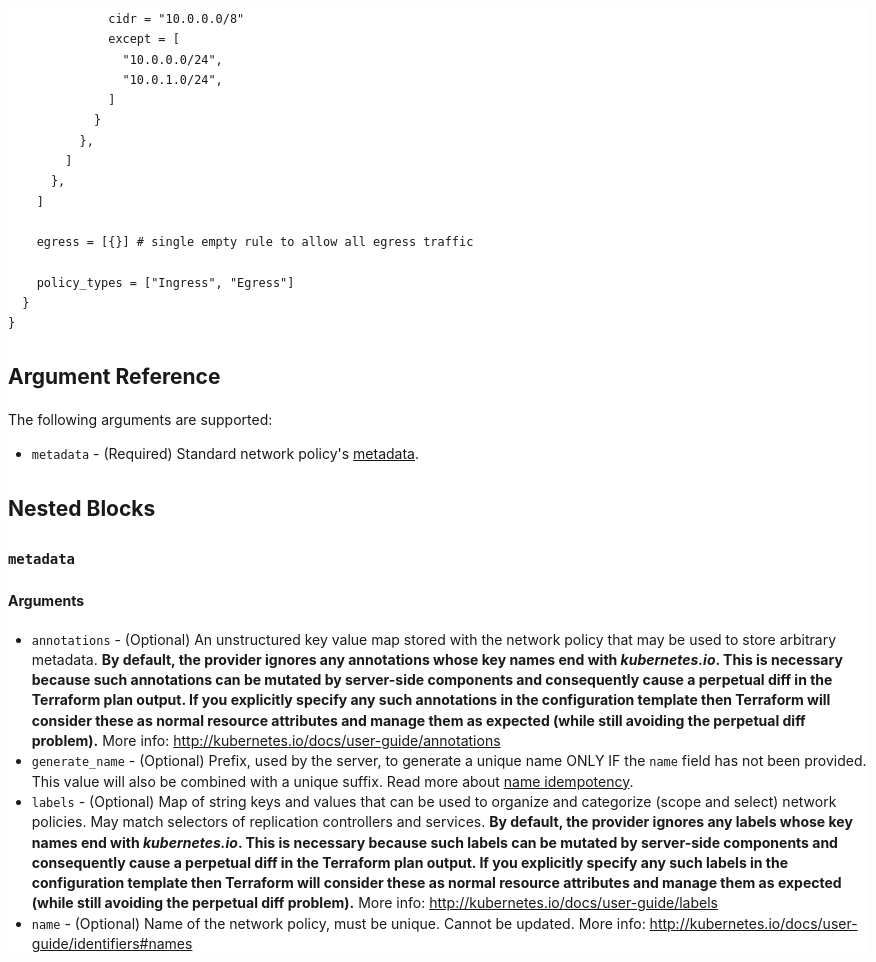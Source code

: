 ```hcl
              cidr = "10.0.0.0/8"
              except = [
                "10.0.0.0/24",
                "10.0.1.0/24",
              ]
            }
          },
        ]
      },
    ]

    egress = [{}] # single empty rule to allow all egress traffic

    policy_types = ["Ingress", "Egress"]
  }
}
```

## Argument Reference

The following arguments are supported:

* `metadata` - (Required) Standard network policy's [metadata](https://github.com/kubernetes/community/blob/master/contributors/devel/api-conventions.md#metadata).

## Nested Blocks

### `metadata`

#### Arguments

* `annotations` - (Optional) An unstructured key value map stored with the network policy that may be used to store arbitrary metadata. 
**By default, the provider ignores any annotations whose key names end with *kubernetes.io*. This is necessary because such annotations can be mutated by server-side components and consequently cause a perpetual diff in the Terraform plan output. If you explicitly specify any such annotations in the configuration template then Terraform will consider these as normal resource attributes and manage them as expected (while still avoiding the perpetual diff problem).**
More info: http://kubernetes.io/docs/user-guide/annotations
* `generate_name` - (Optional) Prefix, used by the server, to generate a unique name ONLY IF the `name` field has not been provided. This value will also be combined with a unique suffix. Read more about [name idempotency](https://github.com/kubernetes/community/blob/master/contributors/devel/api-conventions.md#idempotency).
* `labels` - (Optional) Map of string keys and values that can be used to organize and categorize (scope and select) network policies. May match selectors of replication controllers and services. 
**By default, the provider ignores any labels whose key names end with *kubernetes.io*. This is necessary because such labels can be mutated by server-side components and consequently cause a perpetual diff in the Terraform plan output. If you explicitly specify any such labels in the configuration template then Terraform will consider these as normal resource attributes and manage them as expected (while still avoiding the perpetual diff problem).**
More info: http://kubernetes.io/docs/user-guide/labels
* `name` - (Optional) Name of the network policy, must be unique. Cannot be updated. More info: http://kubernetes.io/docs/user-guide/identifiers#names
